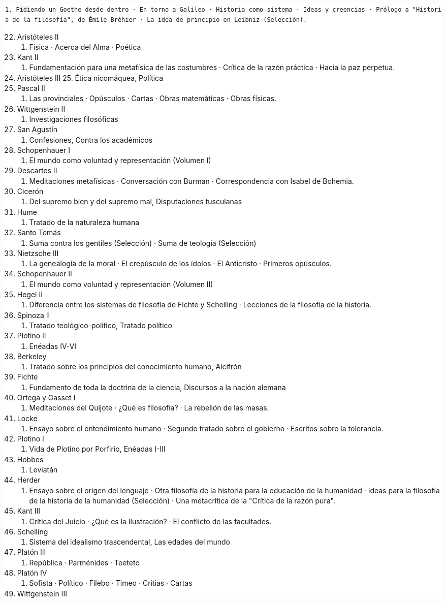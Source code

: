 	1. Pidiendo un Goethe desde dentro · En torno a Galileo · Historia como sistema · Ideas y creencias · Prólogo a "Historia de la filosofía", de Émile Bréhier · La idea de principio en Leibniz (Selección).
22. Aristóteles II
	1. Física · Acerca del Alma · Poética
23. Kant II
	1. Fundamentación para una metafísica de las costumbres · Crítica de la razón práctica · Hacia la paz perpetua.
24. Aristóteles III	
	25. Ética nicomáquea, Política
25. Pascal II
	1. Las provinciales · Opúsculos · Cartas · Obras matemáticas · Obras físicas.
26. Wittgenstein II
	1. Investigaciones filosóficas
27. San Agustín
	1. Confesiones, Contra los académicos
28. Schopenhauer I
	1. El mundo como voluntad y representación (Volumen I)
29. Descartes II
	1. Meditaciones metafísicas · Conversación con Burman · Correspondencia con Isabel de Bohemia.
30. Cicerón
	1. Del supremo bien y del supremo mal, Disputaciones tusculanas
31. Hume
	1. Tratado de la naturaleza humana
32. Santo Tomás
	1. Suma contra los gentiles (Selección) · Suma de teología (Selección)
33. Nietzsche III
	1. La genealogía de la moral · El crepúsculo de los ídolos · El Anticristo · Primeros opúsculos.
34. Schopenhauer II
	1. El mundo como voluntad y representación (Volumen II)
35. Hegel II
	1. Diferencia entre los sistemas de filosofía de Fichte y Schelling · Lecciones de la filosofía de la historia.
36. Spinoza II
	1. Tratado teológico-político, Tratado político
37. Plotino II
	1. Enéadas IV-VI
38. Berkeley
	1. Tratado sobre los principios del conocimiento humano, Alcifrón
39. Fichte
	1. Fundamento de toda la doctrina de la ciencia, Discursos a la nación alemana
40. Ortega y Gasset I
	1. Meditaciones del Quijote · ¿Qué es filosofía? · La rebelión de las masas.
41. Locke
	1. Ensayo sobre el entendimiento humano · Segundo tratado sobre el gobierno · Escritos sobre la tolerancia.
42. Plotino I	
	1. Vida de Plotino por Porfirio, Enéadas I-III
43. Hobbes
	1. Leviatán
44. Herder
	1. Ensayo sobre el origen del lenguaje · Otra filosofía de la historia para la educación de la humanidad · Ideas para la filosofía de la historia de la humanidad (Selección) · Una metacrítica de la "Crítica de la razón pura".
45. Kant III
	1. Crítica del Juicio · ¿Qué es la Ilustración? · El conflicto de las facultades.
46. Schelling
	1. Sistema del idealismo trascendental, Las edades del mundo
47. Platón III
	1. República · Parménides · Teeteto
48. Platón IV
	1. Sofista · Político · Filebo · Timeo · Critias · Cartas
49. Wittgenstein III